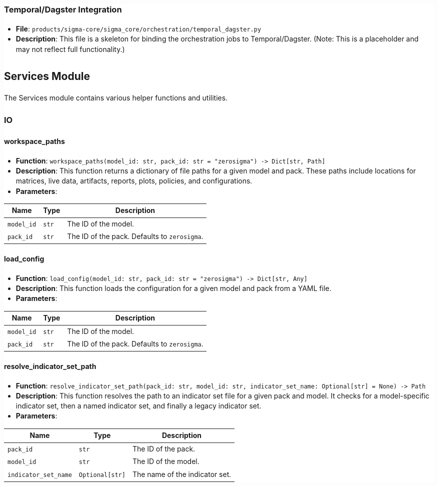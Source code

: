 ### Temporal/Dagster Integration

*   **File**: `products/sigma-core/sigma_core/orchestration/temporal_dagster.py`
*   **Description**: This file is a skeleton for binding the orchestration jobs to Temporal/Dagster. (Note: This is a placeholder and may not reflect full functionality.)

## Services Module

The Services module contains various helper functions and utilities.

### IO

#### workspace_paths

*   **Function**: `workspace_paths(model_id: str, pack_id: str = "zerosigma") -> Dict[str, Path]`
*   **Description**: This function returns a dictionary of file paths for a given model and pack. These paths include locations for matrices, live data, artifacts, reports, plots, policies, and configurations.
*   **Parameters**:

| Name | Type | Description |
| --- | --- | --- |
| `model_id` | `str` | The ID of the model. |
| `pack_id` | `str` | The ID of the pack. Defaults to `zerosigma`. |

#### load_config

*   **Function**: `load_config(model_id: str, pack_id: str = "zerosigma") -> Dict[str, Any]`
*   **Description**: This function loads the configuration for a given model and pack from a YAML file.
*   **Parameters**:

| Name | Type | Description |
| --- | --- | --- |
| `model_id` | `str` | The ID of the model. |
| `pack_id` | `str` | The ID of the pack. Defaults to `zerosigma`. |

#### resolve_indicator_set_path

*   **Function**: `resolve_indicator_set_path(pack_id: str, model_id: str, indicator_set_name: Optional[str] = None) -> Path`
*   **Description**: This function resolves the path to an indicator set file for a given pack and model. It checks for a model-specific indicator set, then a named indicator set, and finally a legacy indicator set.
*   **Parameters**:

| Name | Type | Description |
| --- | --- | --- |
| `pack_id` | `str` | The ID of the pack. |
| `model_id` | `str` | The ID of the model. |
| `indicator_set_name` | `Optional[str]` | The name of the indicator set. |
